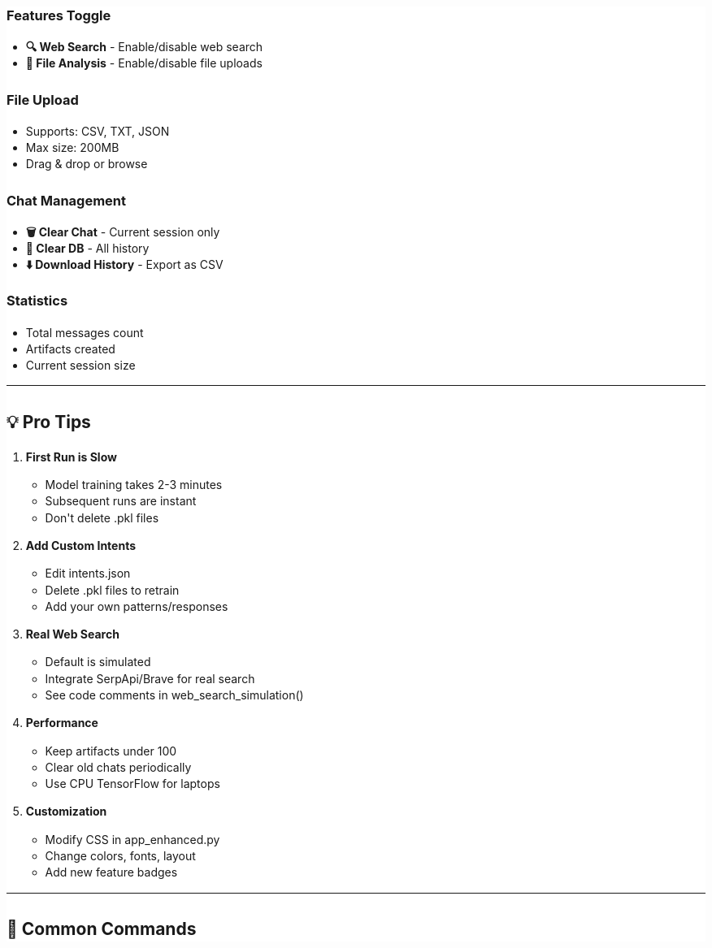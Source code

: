 ### Features Toggle
- **🔍 Web Search** - Enable/disable web search
- **📁 File Analysis** - Enable/disable file uploads

### File Upload
- Supports: CSV, TXT, JSON
- Max size: 200MB
- Drag & drop or browse

### Chat Management
- **🗑️ Clear Chat** - Current session only
- **💾 Clear DB** - All history
- **⬇️ Download History** - Export as CSV

### Statistics
- Total messages count
- Artifacts created
- Current session size

---

## 💡 Pro Tips

1. **First Run is Slow**
   - Model training takes 2-3 minutes
   - Subsequent runs are instant
   - Don't delete .pkl files

2. **Add Custom Intents**
   - Edit intents.json
   - Delete .pkl files to retrain
   - Add your own patterns/responses

3. **Real Web Search**
   - Default is simulated
   - Integrate SerpApi/Brave for real search
   - See code comments in web_search_simulation()

4. **Performance**
   - Keep artifacts under 100
   - Clear old chats periodically
   - Use CPU TensorFlow for laptops

5. **Customization**
   - Modify CSS in app_enhanced.py
   - Change colors, fonts, layout
   - Add new feature badges

---

## 🔧 Common Commands

